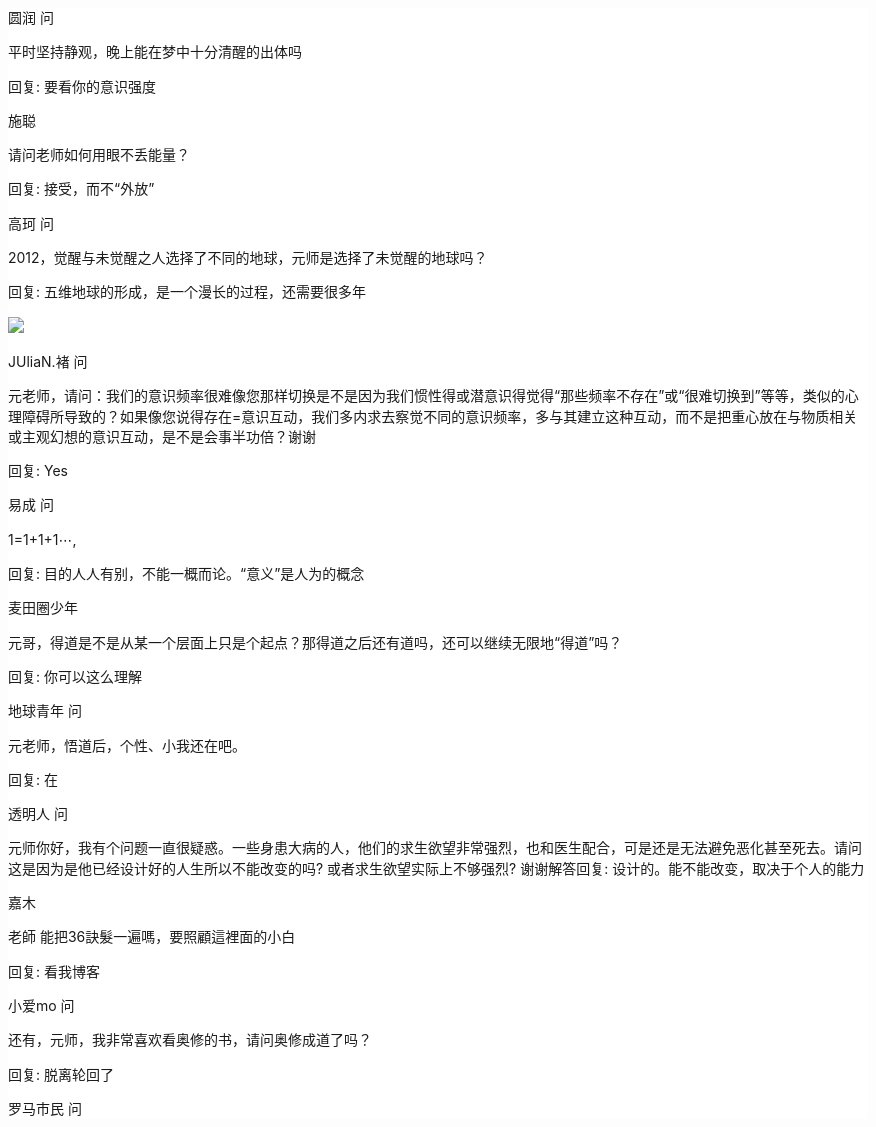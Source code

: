 圆润 问

平时坚持静观，晚上能在梦中十分清醒的出体吗

回复: 要看你的意识强度

施聪

请问老师如何用眼不丢能量？

回复: 接受，而不“外放”

高珂 问

2012，觉醒与未觉醒之人选择了不同的地球，元师是选择了未觉醒的地球吗？

回复: 五维地球的形成，是一个漫长的过程，还需要很多年


![](https://textin-image-store-1303028177.cos.ap-shanghai.myqcloud.com/external/e6308c58cde5bd35)

JUliaN.褚 问

元老师，请问：我们的意识频率很难像您那样切换是不是因为我们惯性得或潜意识得觉得“那些频率不存在”或“很难切换到”等等，类似的心理障碍所导致的？如果像您说得存在=意识互动，我们多内求去察觉不同的意识频率，多与其建立这种互动，而不是把重心放在与物质相关或主观幻想的意识互动，是不是会事半功倍？谢谢

回复: Yes

易成 问

1=1+1+1⋯,

回复: 目的人人有别，不能一概而论。“意义”是人为的概念

麦田圈少年

元哥，得道是不是从某一个层面上只是个起点？那得道之后还有道吗，还可以继续无限地“得道”吗？

回复: 你可以这么理解

地球青年 问

元老师，悟道后，个性、小我还在吧。

回复: 在

透明人 问

元师你好，我有个问题一直很疑惑。一些身患大病的人，他们的求生欲望非常强烈，也和医生配合，可是还是无法避免恶化甚至死去。请问这是因为是他已经设计好的人生所以不能改变的吗? 或者求生欲望实际上不够强烈? 谢谢解答回复: 设计的。能不能改变，取决于个人的能力

嘉木

老師 能把36訣髮一遍嗎，要照顧這裡面的小白

回复: 看我博客

小爱mo 问

还有，元师，我非常喜欢看奥修的书，请问奥修成道了吗？

回复: 脱离轮回了

罗马市民 问
